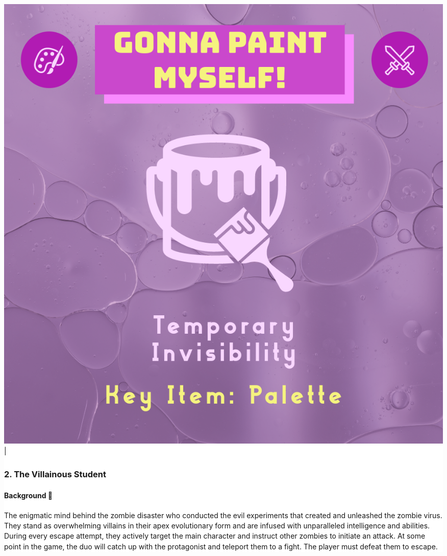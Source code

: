 <div align="center"><img src="Images/gdd/characters/skill-18.png"/></div> |

### 2. The Villainous Student

#### Background 📜

The enigmatic mind behind the zombie disaster who conducted the evil experiments that created and unleashed the zombie virus. They stand as overwhelming villains in their apex evolutionary form and are infused with unparalleled intelligence and abilities. During every escape attempt, they actively target the main character and instruct other zombies to initiate an attack. At some point in the game, the duo will catch up with the protagonist and teleport them to a fight. The player must defeat them to escape.
